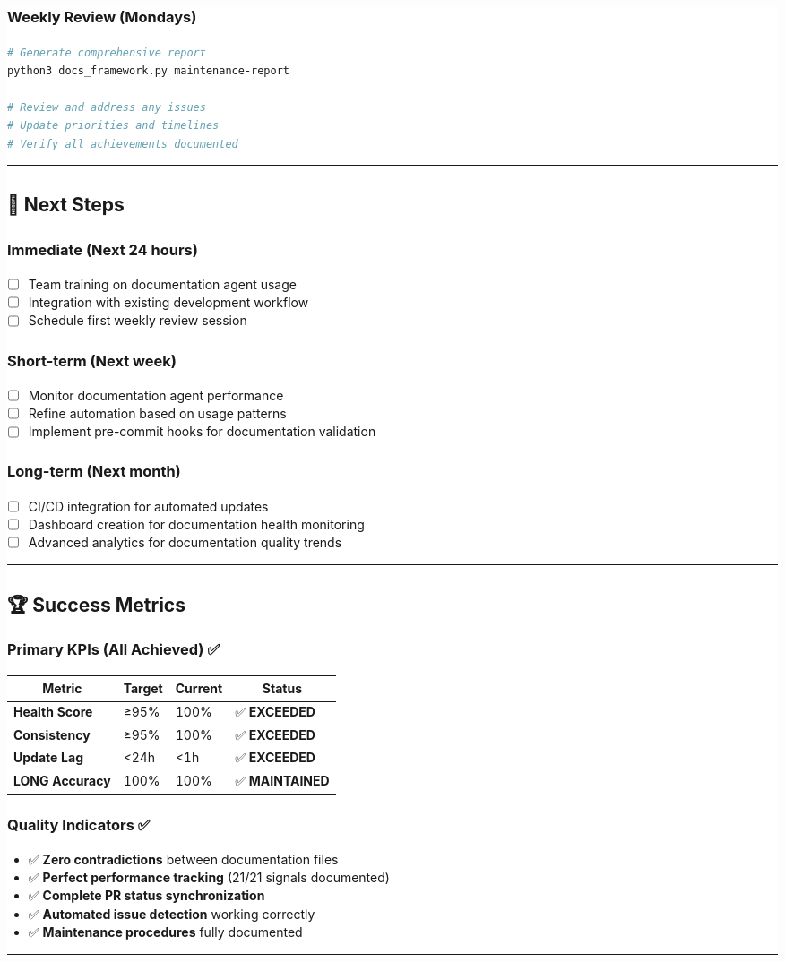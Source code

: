 ### **Weekly Review (Mondays)**

```bash
# Generate comprehensive report
python3 docs_framework.py maintenance-report

# Review and address any issues
# Update priorities and timelines
# Verify all achievements documented
```

---

## 🔄 Next Steps

### **Immediate (Next 24 hours)**

-   [ ] Team training on documentation agent usage
-   [ ] Integration with existing development workflow
-   [ ] Schedule first weekly review session

### **Short-term (Next week)**

-   [ ] Monitor documentation agent performance
-   [ ] Refine automation based on usage patterns
-   [ ] Implement pre-commit hooks for documentation validation

### **Long-term (Next month)**

-   [ ] CI/CD integration for automated updates
-   [ ] Dashboard creation for documentation health monitoring
-   [ ] Advanced analytics for documentation quality trends

---

## 🏆 Success Metrics

### **Primary KPIs (All Achieved)** ✅

| Metric            | Target | Current | Status            |
| ----------------- | ------ | ------- | ----------------- |
| **Health Score**  | ≥95%   | 100%    | ✅ **EXCEEDED**   |
| **Consistency**   | ≥95%   | 100%    | ✅ **EXCEEDED**   |
| **Update Lag**    | <24h   | <1h     | ✅ **EXCEEDED**   |
| **LONG Accuracy** | 100%   | 100%    | ✅ **MAINTAINED** |

### **Quality Indicators** ✅

-   ✅ **Zero contradictions** between documentation files
-   ✅ **Perfect performance tracking** (21/21 signals documented)
-   ✅ **Complete PR status synchronization**
-   ✅ **Automated issue detection** working correctly
-   ✅ **Maintenance procedures** fully documented

---